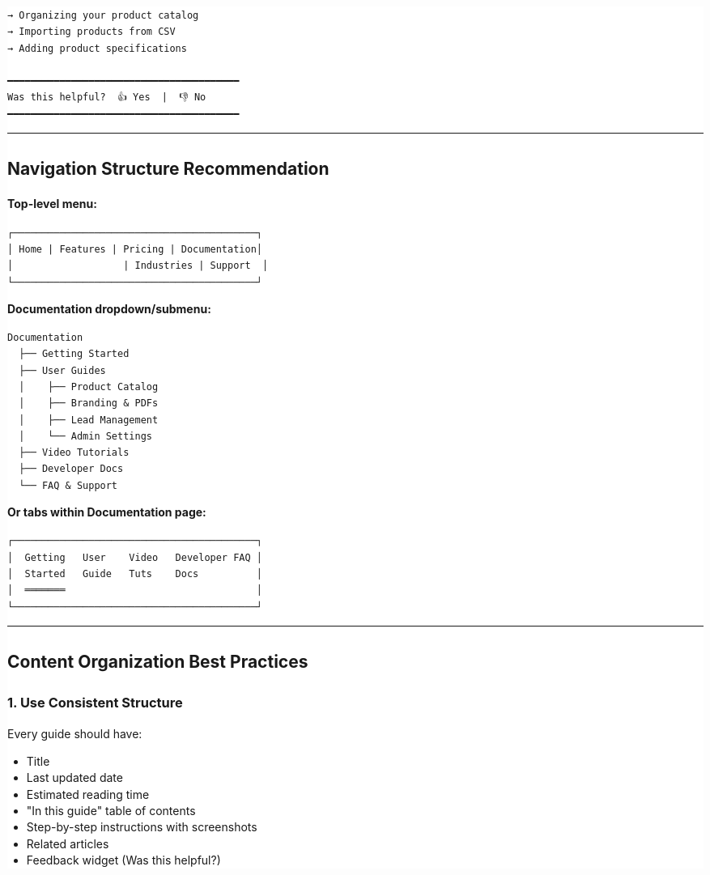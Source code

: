 ```
→ Organizing your product catalog
→ Importing products from CSV
→ Adding product specifications

━━━━━━━━━━━━━━━━━━━━━━━━━━━━━━━━━━━━━━━━
Was this helpful?  👍 Yes  |  👎 No
━━━━━━━━━━━━━━━━━━━━━━━━━━━━━━━━━━━━━━━━
```

---

## Navigation Structure Recommendation

**Top-level menu:**
```
┌──────────────────────────────────────────┐
│ Home | Features | Pricing | Documentation│
│                   | Industries | Support  │
└──────────────────────────────────────────┘
```

**Documentation dropdown/submenu:**
```
Documentation
  ├── Getting Started
  ├── User Guides
  │    ├── Product Catalog
  │    ├── Branding & PDFs
  │    ├── Lead Management
  │    └── Admin Settings
  ├── Video Tutorials
  ├── Developer Docs
  └── FAQ & Support
```

**Or tabs within Documentation page:**
```
┌──────────────────────────────────────────┐
│  Getting   User    Video   Developer FAQ │
│  Started   Guide   Tuts    Docs          │
│  ═══════                                 │
└──────────────────────────────────────────┘
```

---

## Content Organization Best Practices

### 1. **Use Consistent Structure**
Every guide should have:
- Title
- Last updated date
- Estimated reading time
- "In this guide" table of contents
- Step-by-step instructions with screenshots
- Related articles
- Feedback widget (Was this helpful?)
